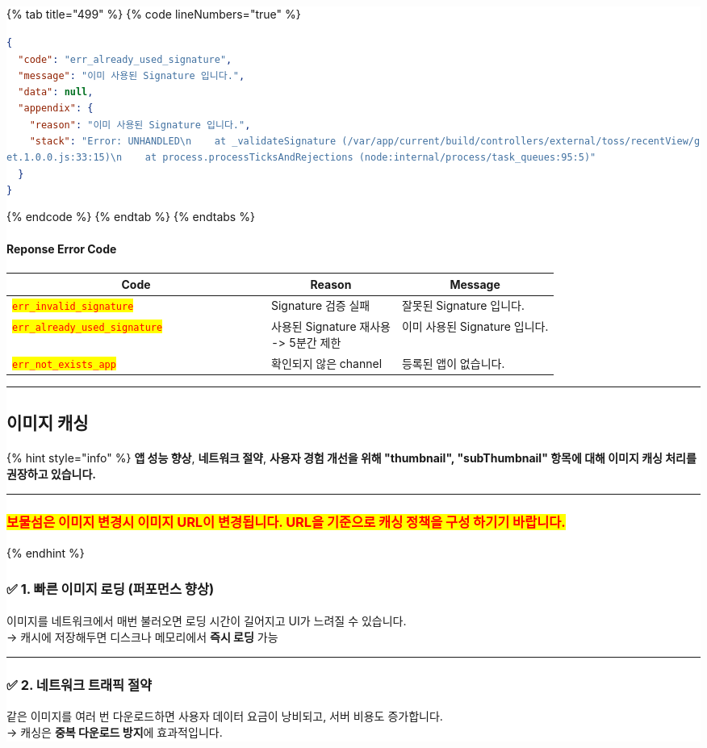 {% tab title="499" %}
{% code lineNumbers="true" %}
```json
{
  "code": "err_already_used_signature",
  "message": "이미 사용된 Signature 입니다.",
  "data": null,
  "appendix": {
    "reason": "이미 사용된 Signature 입니다.",
    "stack": "Error: UNHANDLED\n    at _validateSignature (/var/app/current/build/controllers/external/toss/recentView/get.1.0.0.js:33:15)\n    at process.processTicksAndRejections (node:internal/process/task_queues:95:5)"
  }
}
```
{% endcode %}
{% endtab %}
{% endtabs %}

#### Reponse Error Code

<table><thead><tr><th width="307">Code</th><th>Reason</th><th>Message</th></tr></thead><tbody><tr><td><mark style="color:red;"><code>err_invalid_signature</code></mark></td><td>Signature 검증 실패</td><td>잘못된 Signature 입니다.</td></tr><tr><td><mark style="color:red;"><code>err_already_used_signature</code></mark></td><td>사용된 Signature 재사용<br>-> 5분간 제한</td><td>이미 사용된 Signature 입니다.</td></tr><tr><td><mark style="color:red;"><code>err_not_exists_app</code></mark></td><td>확인되지 않은 channel</td><td>등록된 앱이 없습니다.</td></tr></tbody></table>

***

## 이미지 캐싱

{% hint style="info" %}
**앱 성능 향상**, **네트워크 절약**, **사용자 경험 개선을 위해 "thumbnail", "subThumbnail" 항목에 대해 이미지 캐싱 처리를 권장하고 있습니다.**

***

### <mark style="color:red;">보물섬은 이미지 변경시 이미지 URL이 변경됩니다. URL을 기준으로 캐싱 정책을 구성 하기기 바랍니다.</mark>
{% endhint %}

### ✅ 1. **빠른 이미지 로딩 (퍼포먼스 향상)**

이미지를 네트워크에서 매번 불러오면 로딩 시간이 길어지고 UI가 느려질 수 있습니다.\
→ 캐시에 저장해두면 디스크나 메모리에서 **즉시 로딩** 가능

***

### ✅ 2. **네트워크 트래픽 절약**

같은 이미지를 여러 번 다운로드하면 사용자 데이터 요금이 낭비되고, 서버 비용도 증가합니다.\
→ 캐싱은 **중복 다운로드 방지**에 효과적입니다.

